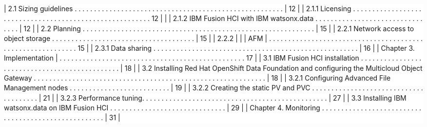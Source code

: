 | 2.1 Sizing guidelines . . . . . . . . . . . . . . . . . . . . . . . . . . . . . . . . . . . . . . . . . . . . . . . . . . . . . .                                                                                       | 12                                                                                                                                     |
| 2.1.1 Licensing . . . . . . . . . . . . . . . . . . . . . . . . . . . . . . . . . . . . . . . . . . . . . . . . . . . . . . . . 12                                                                                      |                                                                                                                                        |
| 2.1.2 IBM Fusion HCI with IBM watsonx.data . . . . . . . . . . . . . . . . . . . . . . . . . . . . . . . .                                                                                                              | 12                                                                                                                                     |
| 2.2 Planning . . . . . . . . . . . . . . . . . . . . . . . . . . . . . . . . . . . . . . . . . . . . . . . . . . . . . . . . . . . .                                                                                    | 15                                                                                                                                     |
| 2.2.1 Network access to object storage . . . . . . . . . . . . . . . . . . . . . . . . . . . . . . . . . . . . .                                                                                                        | 15                                                                                                                                     |
| 2.2.2                                                                                                                                                                                                                   |                                                                                                                                        |
| AFM                                                                                                                                                                                                                     | . . . . . . . . . . . . . . . . . . . . . . . . . . . . . . . . . . . . . . . . . . . . . . . . . . . . . . . . . . . 15               |
| 2.3.1 Data sharing . . . . . . . . . . . . . . . . . . . . . . . . . . . . . . . . . . . . . . . . . . . . . . . . . . . . .                                                                                            | 16                                                                                                                                     |
| Chapter 3. Implementation                                                                                                                                                                                               | . . . . . . . . . . . . . . . . . . . . . . . . . . . . . . . . . . . . . . . . . . . . . . . . 17                                     |
| 3.1 IBM Fusion HCI installation . . . . . . . . . . . . . . . . . . . . . . . . . . . . . . . . . . . . . . . . . . . . . .                                                                                             | 18                                                                                                                                     |
| 3.2 Installing Red Hat OpenShift Data Foundation and configuring the Multicloud Object  Gateway . . . . . . . . . . . . . . . . . . . . . . . . . . . . . . . . . . . . . . . . . . . . . . . . . . . . . . . . . . . . | 18                                                                                                                                     |
| 3.2.1 Configuring Advanced File Management nodes . . . . . . . . . . . . . . . . . . . . . . . . . .                                                                                                                    | 19                                                                                                                                     |
| 3.2.2 Creating the static PV and PVC . . . . . . . . . . . . . . . . . . . . . . . . . . . . . . . . . . . . . .                                                                                                        | 21                                                                                                                                     |
| 3.2.3 Performance tuning. . . . . . . . . . . . . . . . . . . . . . . . . . . . . . . . . . . . . . . . . . . . . . . .                                                                                                 | 27                                                                                                                                     |
| 3.3 Installing IBM watsonx.data on IBM Fusion HCI . . . . . . . . . . . . . . . . . . . . . . . . . . . . . .                                                                                                           | 29                                                                                                                                     |
| Chapter 4. Monitoring . . . . . . . . . . . . . . . . . . . . . . . . . . . . . . . . . . . . . . . . . . . . . . . . . . . .                                                                                           | 31                                                                                                                                     |